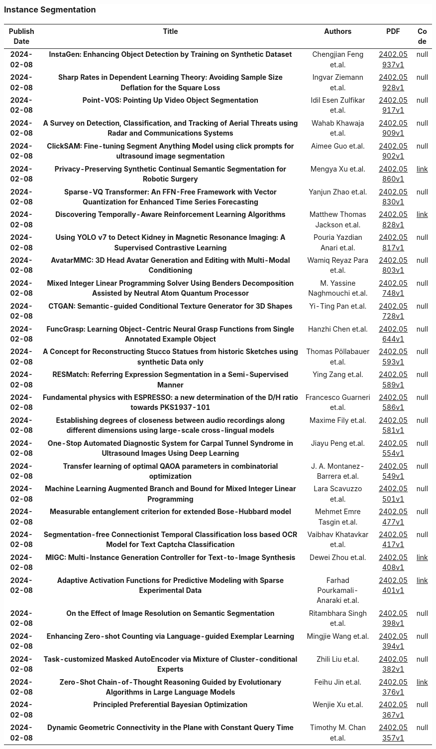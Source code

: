 ### Instance Segmentation
|Publish Date|Title|Authors|PDF|Code|
| :---: | :---: | :---: | :---: | :---: |
|**2024-02-08**|**InstaGen: Enhancing Object Detection by Training on Synthetic Dataset**|Chengjian Feng et.al.|[2402.05937v1](http://arxiv.org/abs/2402.05937v1)|null|
|**2024-02-08**|**Sharp Rates in Dependent Learning Theory: Avoiding Sample Size Deflation for the Square Loss**|Ingvar Ziemann et.al.|[2402.05928v1](http://arxiv.org/abs/2402.05928v1)|null|
|**2024-02-08**|**Point-VOS: Pointing Up Video Object Segmentation**|Idil Esen Zulfikar et.al.|[2402.05917v1](http://arxiv.org/abs/2402.05917v1)|null|
|**2024-02-08**|**A Survey on Detection, Classification, and Tracking of Aerial Threats using Radar and Communications Systems**|Wahab Khawaja et.al.|[2402.05909v1](http://arxiv.org/abs/2402.05909v1)|null|
|**2024-02-08**|**ClickSAM: Fine-tuning Segment Anything Model using click prompts for ultrasound image segmentation**|Aimee Guo et.al.|[2402.05902v1](http://arxiv.org/abs/2402.05902v1)|null|
|**2024-02-08**|**Privacy-Preserving Synthetic Continual Semantic Segmentation for Robotic Surgery**|Mengya Xu et.al.|[2402.05860v1](http://arxiv.org/abs/2402.05860v1)|[link](https://github.com/xumengyaamy/synthetic_cat_sd)|
|**2024-02-08**|**Sparse-VQ Transformer: An FFN-Free Framework with Vector Quantization for Enhanced Time Series Forecasting**|Yanjun Zhao et.al.|[2402.05830v1](http://arxiv.org/abs/2402.05830v1)|null|
|**2024-02-08**|**Discovering Temporally-Aware Reinforcement Learning Algorithms**|Matthew Thomas Jackson et.al.|[2402.05828v1](http://arxiv.org/abs/2402.05828v1)|[link](https://github.com/EmptyJackson/groove)|
|**2024-02-08**|**Using YOLO v7 to Detect Kidney in Magnetic Resonance Imaging: A Supervised Contrastive Learning**|Pouria Yazdian Anari et.al.|[2402.05817v1](http://arxiv.org/abs/2402.05817v1)|null|
|**2024-02-08**|**AvatarMMC: 3D Head Avatar Generation and Editing with Multi-Modal Conditioning**|Wamiq Reyaz Para et.al.|[2402.05803v1](http://arxiv.org/abs/2402.05803v1)|null|
|**2024-02-08**|**Mixed Integer Linear Programming Solver Using Benders Decomposition Assisted by Neutral Atom Quantum Processor**|M. Yassine Naghmouchi et.al.|[2402.05748v1](http://arxiv.org/abs/2402.05748v1)|null|
|**2024-02-08**|**CTGAN: Semantic-guided Conditional Texture Generator for 3D Shapes**|Yi-Ting Pan et.al.|[2402.05728v1](http://arxiv.org/abs/2402.05728v1)|null|
|**2024-02-08**|**FuncGrasp: Learning Object-Centric Neural Grasp Functions from Single Annotated Example Object**|Hanzhi Chen et.al.|[2402.05644v1](http://arxiv.org/abs/2402.05644v1)|null|
|**2024-02-08**|**A Concept for Reconstructing Stucco Statues from historic Sketches using synthetic Data only**|Thomas Pöllabauer et.al.|[2402.05593v1](http://arxiv.org/abs/2402.05593v1)|null|
|**2024-02-08**|**RESMatch: Referring Expression Segmentation in a Semi-Supervised Manner**|Ying Zang et.al.|[2402.05589v1](http://arxiv.org/abs/2402.05589v1)|null|
|**2024-02-08**|**Fundamental physics with ESPRESSO: a new determination of the D/H ratio towards PKS1937-101**|Francesco Guarneri et.al.|[2402.05586v1](http://arxiv.org/abs/2402.05586v1)|null|
|**2024-02-08**|**Establishing degrees of closeness between audio recordings along different dimensions using large-scale cross-lingual models**|Maxime Fily et.al.|[2402.05581v1](http://arxiv.org/abs/2402.05581v1)|null|
|**2024-02-08**|**One-Stop Automated Diagnostic System for Carpal Tunnel Syndrome in Ultrasound Images Using Deep Learning**|Jiayu Peng et.al.|[2402.05554v1](http://arxiv.org/abs/2402.05554v1)|null|
|**2024-02-08**|**Transfer learning of optimal QAOA parameters in combinatorial optimization**|J. A. Montanez-Barrera et.al.|[2402.05549v1](http://arxiv.org/abs/2402.05549v1)|null|
|**2024-02-08**|**Machine Learning Augmented Branch and Bound for Mixed Integer Linear Programming**|Lara Scavuzzo et.al.|[2402.05501v1](http://arxiv.org/abs/2402.05501v1)|null|
|**2024-02-08**|**Measurable entanglement criterion for extended Bose-Hubbard model**|Mehmet Emre Tasgin et.al.|[2402.05477v1](http://arxiv.org/abs/2402.05477v1)|null|
|**2024-02-08**|**Segmentation-free Connectionist Temporal Classification loss based OCR Model for Text Captcha Classification**|Vaibhav Khatavkar et.al.|[2402.05417v1](http://arxiv.org/abs/2402.05417v1)|null|
|**2024-02-08**|**MIGC: Multi-Instance Generation Controller for Text-to-Image Synthesis**|Dewei Zhou et.al.|[2402.05408v1](http://arxiv.org/abs/2402.05408v1)|[link](https://github.com/limuloo/migc)|
|**2024-02-08**|**Adaptive Activation Functions for Predictive Modeling with Sparse Experimental Data**|Farhad Pourkamali-Anaraki et.al.|[2402.05401v1](http://arxiv.org/abs/2402.05401v1)|[link](https://github.com/farhad-pourkamali/adaptiveactivation)|
|**2024-02-08**|**On the Effect of Image Resolution on Semantic Segmentation**|Ritambhara Singh et.al.|[2402.05398v1](http://arxiv.org/abs/2402.05398v1)|null|
|**2024-02-08**|**Enhancing Zero-shot Counting via Language-guided Exemplar Learning**|Mingjie Wang et.al.|[2402.05394v1](http://arxiv.org/abs/2402.05394v1)|null|
|**2024-02-08**|**Task-customized Masked AutoEncoder via Mixture of Cluster-conditional Experts**|Zhili Liu et.al.|[2402.05382v1](http://arxiv.org/abs/2402.05382v1)|null|
|**2024-02-08**|**Zero-Shot Chain-of-Thought Reasoning Guided by Evolutionary Algorithms in Large Language Models**|Feihu Jin et.al.|[2402.05376v1](http://arxiv.org/abs/2402.05376v1)|[link](https://github.com/stan-anony/zero-shot-eot-prompting)|
|**2024-02-08**|**Principled Preferential Bayesian Optimization**|Wenjie Xu et.al.|[2402.05367v1](http://arxiv.org/abs/2402.05367v1)|null|
|**2024-02-08**|**Dynamic Geometric Connectivity in the Plane with Constant Query Time**|Timothy M. Chan et.al.|[2402.05357v1](http://arxiv.org/abs/2402.05357v1)|null|
